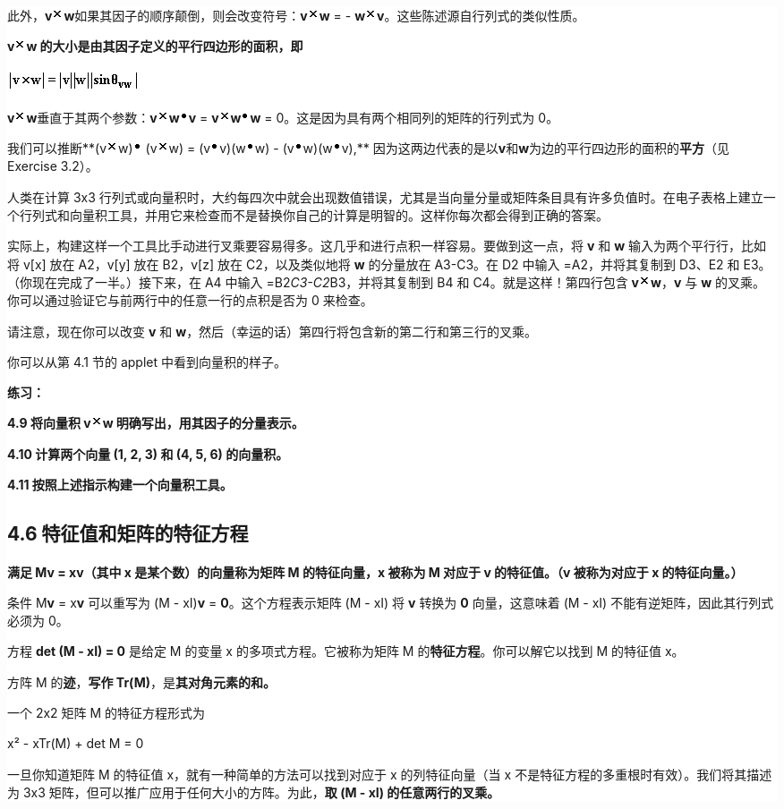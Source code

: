 此外，**v![](img/f2074d3db9f79425fe458e2cc3cd8563.jpg)w**如果其因子的顺序颠倒，则会改变符号：**v![](img/f2074d3db9f79425fe458e2cc3cd8563.jpg)w** = - **w![](img/f2074d3db9f79425fe458e2cc3cd8563.jpg)v**。这些陈述源自行列式的类似性质。

**v![](img/f2074d3db9f79425fe458e2cc3cd8563.jpg)w 的大小是由其因子定义的平行四边形的面积，即**

![](img/4c06505fdc42b3e863f1cfd8edc0d9ab.jpg)

**v![](img/f2074d3db9f79425fe458e2cc3cd8563.jpg)w**垂直于其两个参数：**v![](img/f2074d3db9f79425fe458e2cc3cd8563.jpg)w![](img/071f52d9568eed49a669a89edb7a4579.jpg)v** = **v![](img/f2074d3db9f79425fe458e2cc3cd8563.jpg)w![](img/071f52d9568eed49a669a89edb7a4579.jpg)w** = 0。这是因为具有两个相同列的矩阵的行列式为 0。

我们可以推断**(v![](img/f2074d3db9f79425fe458e2cc3cd8563.jpg)w)![](img/071f52d9568eed49a669a89edb7a4579.jpg) (v![](img/f2074d3db9f79425fe458e2cc3cd8563.jpg)w) = (v![](img/071f52d9568eed49a669a89edb7a4579.jpg)v)(w![](img/071f52d9568eed49a669a89edb7a4579.jpg)w) - (v![](img/071f52d9568eed49a669a89edb7a4579.jpg)w)(w![](img/071f52d9568eed49a669a89edb7a4579.jpg)v),** 因为这两边代表的是以**v**和**w**为边的平行四边形的面积的**平方**（见 Exercise 3.2）。

人类在计算 3x3 行列式或向量积时，大约每四次中就会出现数值错误，尤其是当向量分量或矩阵条目具有许多负值时。在电子表格上建立一个行列式和向量积工具，并用它来检查而不是替换你自己的计算是明智的。这样你每次都会得到正确的答案。

实际上，构建这样一个工具比手动进行叉乘要容易得多。这几乎和进行点积一样容易。要做到这一点，将 **v** 和 **w** 输入为两个平行行，比如将 v[x] 放在 A2，v[y] 放在 B2，v[z] 放在 C2，以及类似地将 **w** 的分量放在 A3-C3。在 D2 中输入 =A2，并将其复制到 D3、E2 和 E3。 （你现在完成了一半。）接下来，在 A4 中输入 =B2*C3-C2*B3，并将其复制到 B4 和 C4。就是这样！第四行包含 **v![](img/f2074d3db9f79425fe458e2cc3cd8563.jpg)w**，**v** 与 **w** 的叉乘。你可以通过验证它与前两行中的任意一行的点积是否为 0 来检查。

请注意，现在你可以改变 **v** 和 **w**，然后（幸运的话）第四行将包含新的第二行和第三行的叉乘。

你可以从第 4.1 节的 applet 中看到向量积的样子。

**练习：**

**4.9 将向量积 v![](img/f2074d3db9f79425fe458e2cc3cd8563.jpg)w 明确写出，用其因子的分量表示。**

**4.10 计算两个向量 (1, 2, 3) 和 (4, 5, 6) 的向量积。**

**4.11 按照上述指示构建一个向量积工具。**

## 4.6 特征值和矩阵的特征方程

**满足 Mv = xv（其中 x 是某个数）的向量称为矩阵 M 的特征向量，x 被称为 M 对应于 v 的特征值。（v 被称为对应于 x 的特征向量。）**

条件 M**v** = x**v** 可以重写为 (M - xI)**v** = **0**。这个方程表示矩阵 (M - xI) 将 **v** 转换为 **0** 向量，这意味着 (M - xI) 不能有逆矩阵，因此其行列式必须为 0。

方程 **det (M - xI) = 0** 是给定 M 的变量 x 的多项式方程。它被称为矩阵 M 的**特征方程**。你可以解它以找到 M 的特征值 x。

方阵 M 的**迹**，**写作 Tr(M)**，是**其对角元素的和。**

一个 2x2 矩阵 M 的特征方程形式为

x² - xTr(M) + det M = 0

一旦你知道矩阵 M 的特征值 x，就有一种简单的方法可以找到对应于 x 的列特征向量（当 x 不是特征方程的多重根时有效）。我们将其描述为 3x3 矩阵，但可以推广应用于任何大小的方阵。为此，**取 (M - xI) 的任意两行的叉乘。**
